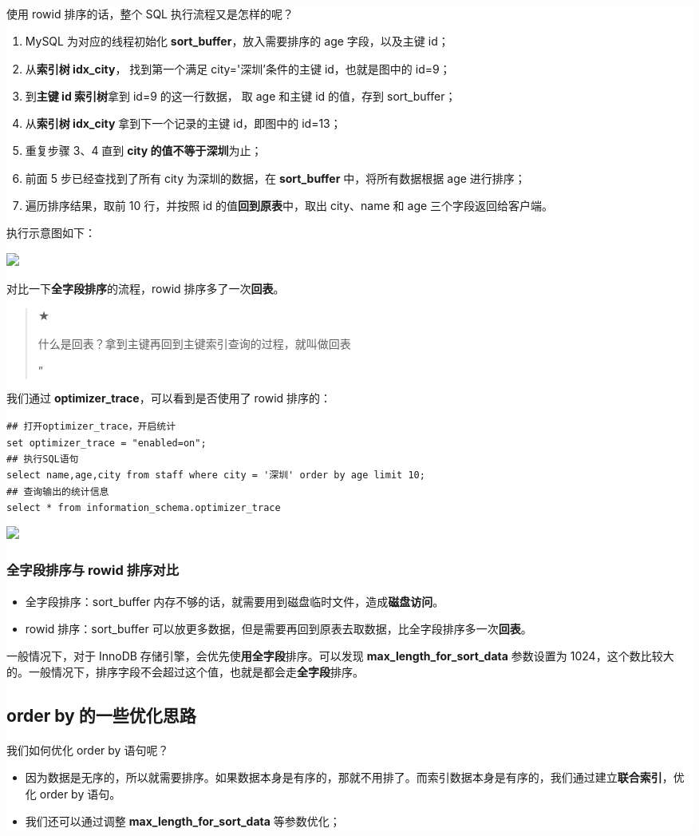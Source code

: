 使用 rowid 排序的话，整个 SQL 执行流程又是怎样的呢？

1.  MySQL 为对应的线程初始化 **sort_buffer**，放入需要排序的 age 字段，以及主键 id；

2.  从**索引树 idx_city**， 找到第一个满足 city='深圳’条件的主键 id，也就是图中的 id=9；

3.  到**主键 id 索引树**拿到 id=9 的这一行数据， 取 age 和主键 id 的值，存到 sort_buffer；

4.  从**索引树 idx_city** 拿到下一个记录的主键 id，即图中的 id=13；

5.  重复步骤 3、4 直到 **city 的值不等于深圳**为止；

6.  前面 5 步已经查找到了所有 city 为深圳的数据，在 **sort_buffer** 中，将所有数据根据 age 进行排序；

7.  遍历排序结果，取前 10 行，并按照 id 的值**回到原表**中，取出 city、name 和 age 三个字段返回给客户端。


执行示意图如下：

![](https://mmbiz.qpic.cn/mmbiz_png/PoF8jo1Pmpwlj1dDtegxsHWfNCSQev65KylUcdB0IUG6OGEAK95wnGgkNQO8zr5zibdiawXD08l6REB8qVH3vYCQ/640?wx_fmt=png)

对比一下**全字段排序**的流程，rowid 排序多了一次**回表**。

> ★
>
> 什么是回表？拿到主键再回到主键索引查询的过程，就叫做回表
>
> ”

我们通过 **optimizer_trace**，可以看到是否使用了 rowid 排序的：

```
## 打开optimizer_trace，开启统计
set optimizer_trace = "enabled=on";
## 执行SQL语句
select name,age,city from staff where city = '深圳' order by age limit 10;
## 查询输出的统计信息
select * from information_schema.optimizer_trace 
```

![](https://mmbiz.qpic.cn/mmbiz_png/PoF8jo1Pmpwlj1dDtegxsHWfNCSQev65fxGiatHhp7EwQc7SxjSEDiczBWibZj9LIU0McPSJkweje3kIniapXHwccg/640?wx_fmt=png)

### 全字段排序与 rowid 排序对比

*   全字段排序：sort_buffer 内存不够的话，就需要用到磁盘临时文件，造成**磁盘访问**。

*   rowid 排序：sort_buffer 可以放更多数据，但是需要再回到原表去取数据，比全字段排序多一次**回表**。


一般情况下，对于 InnoDB 存储引擎，会优先使**用全字段**排序。可以发现 **max_length_for_sort_data** 参数设置为 1024，这个数比较大的。一般情况下，排序字段不会超过这个值，也就是都会走**全字段**排序。

order by 的一些优化思路
----------------

我们如何优化 order by 语句呢？

*   因为数据是无序的，所以就需要排序。如果数据本身是有序的，那就不用排了。而索引数据本身是有序的，我们通过建立**联合索引**，优化 order by 语句。

*   我们还可以通过调整 **max_length_for_sort_data** 等参数优化；
